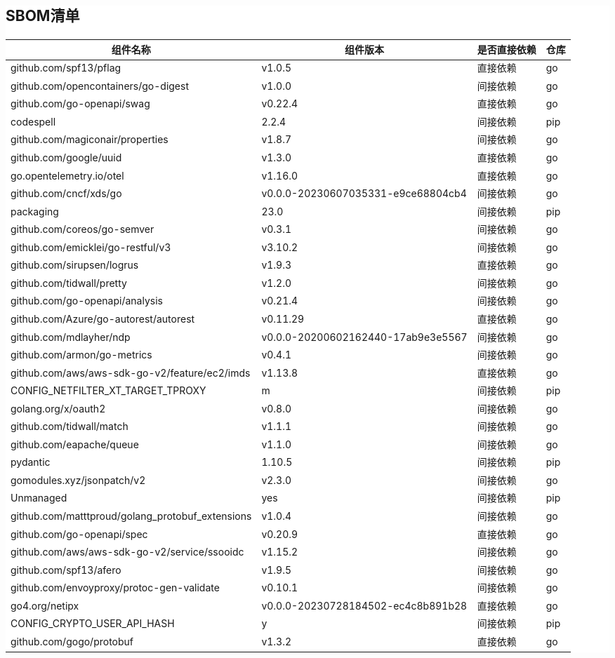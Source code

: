 


## SBOM清单

| 组件名称 | 组件版本 | 是否直接依赖 | 仓库 |
| -------- | -------- | ------------ | ---- |
|github.com/spf13/pflag|v1.0.5|直接依赖|go|
|github.com/opencontainers/go-digest|v1.0.0|间接依赖|go|
|github.com/go-openapi/swag|v0.22.4|直接依赖|go|
|codespell|2.2.4|间接依赖|pip|
|github.com/magiconair/properties|v1.8.7|间接依赖|go|
|github.com/google/uuid|v1.3.0|直接依赖|go|
|go.opentelemetry.io/otel|v1.16.0|直接依赖|go|
|github.com/cncf/xds/go|v0.0.0-20230607035331-e9ce68804cb4|间接依赖|go|
|packaging|23.0|间接依赖|pip|
|github.com/coreos/go-semver|v0.3.1|间接依赖|go|
|github.com/emicklei/go-restful/v3|v3.10.2|间接依赖|go|
|github.com/sirupsen/logrus|v1.9.3|直接依赖|go|
|github.com/tidwall/pretty|v1.2.0|间接依赖|go|
|github.com/go-openapi/analysis|v0.21.4|间接依赖|go|
|github.com/Azure/go-autorest/autorest|v0.11.29|直接依赖|go|
|github.com/mdlayher/ndp|v0.0.0-20200602162440-17ab9e3e5567|间接依赖|go|
|github.com/armon/go-metrics|v0.4.1|间接依赖|go|
|github.com/aws/aws-sdk-go-v2/feature/ec2/imds|v1.13.8|直接依赖|go|
|CONFIG_NETFILTER_XT_TARGET_TPROXY|m|间接依赖|pip|
|golang.org/x/oauth2|v0.8.0|间接依赖|go|
|github.com/tidwall/match|v1.1.1|间接依赖|go|
|github.com/eapache/queue|v1.1.0|间接依赖|go|
|pydantic|1.10.5|间接依赖|pip|
|gomodules.xyz/jsonpatch/v2|v2.3.0|间接依赖|go|
|Unmanaged|yes|间接依赖|pip|
|github.com/matttproud/golang_protobuf_extensions|v1.0.4|间接依赖|go|
|github.com/go-openapi/spec|v0.20.9|直接依赖|go|
|github.com/aws/aws-sdk-go-v2/service/ssooidc|v1.15.2|间接依赖|go|
|github.com/spf13/afero|v1.9.5|间接依赖|go|
|github.com/envoyproxy/protoc-gen-validate|v0.10.1|间接依赖|go|
|go4.org/netipx|v0.0.0-20230728184502-ec4c8b891b28|直接依赖|go|
|CONFIG_CRYPTO_USER_API_HASH|y|间接依赖|pip|
|github.com/gogo/protobuf|v1.3.2|直接依赖|go|